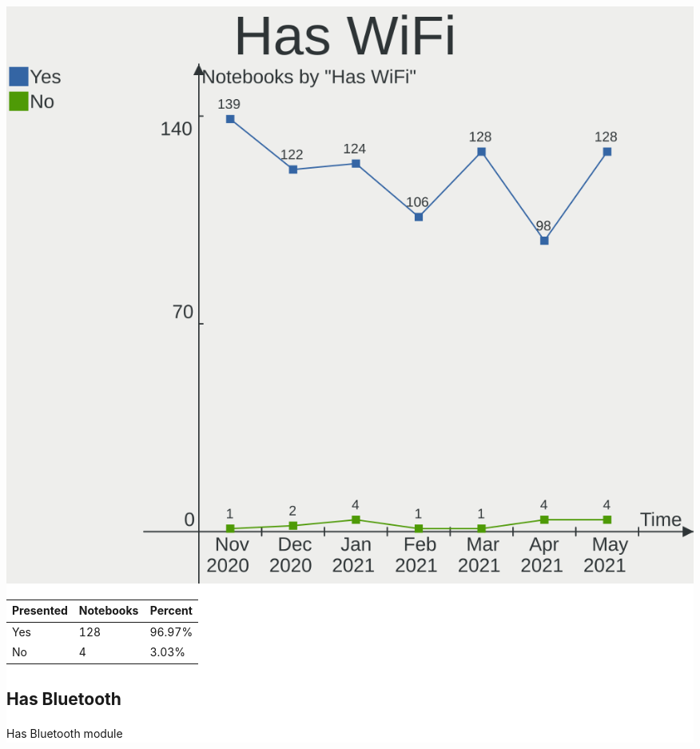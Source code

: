 ![Has WiFi](./images/line_chart/node_has_wifi.svg)

| Presented | Notebooks | Percent |
|-----------|-----------|---------|
| Yes       | 128       | 96.97%  |
| No        | 4         | 3.03%   |

Has Bluetooth
-------------

Has Bluetooth module
